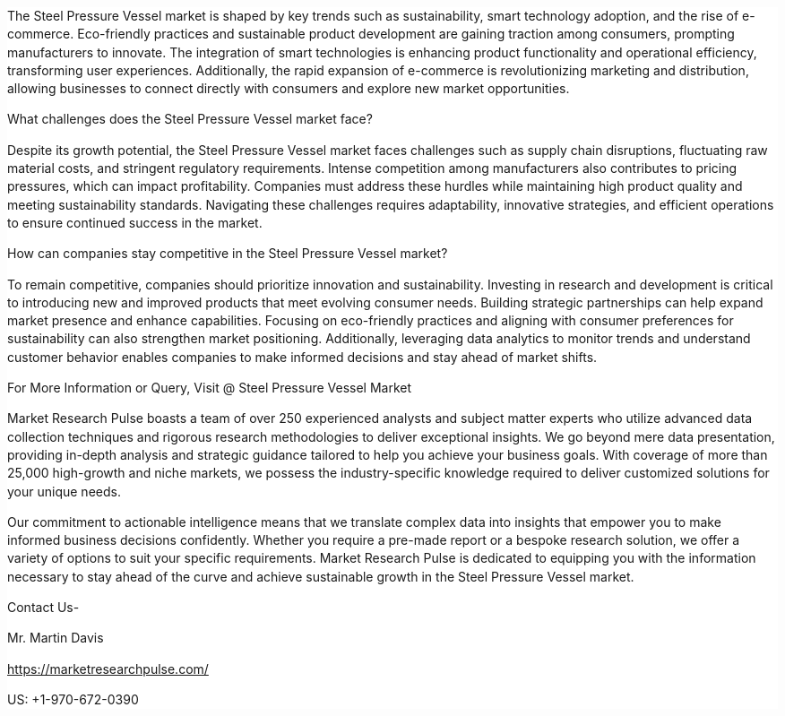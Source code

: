 The Steel Pressure Vessel market is shaped by key trends such as sustainability, smart technology adoption, and the rise of e-commerce. Eco-friendly practices and sustainable product development are gaining traction among consumers, prompting manufacturers to innovate. The integration of smart technologies is enhancing product functionality and operational efficiency, transforming user experiences. Additionally, the rapid expansion of e-commerce is revolutionizing marketing and distribution, allowing businesses to connect directly with consumers and explore new market opportunities.

What challenges does the Steel Pressure Vessel market face?

Despite its growth potential, the Steel Pressure Vessel market faces challenges such as supply chain disruptions, fluctuating raw material costs, and stringent regulatory requirements. Intense competition among manufacturers also contributes to pricing pressures, which can impact profitability. Companies must address these hurdles while maintaining high product quality and meeting sustainability standards. Navigating these challenges requires adaptability, innovative strategies, and efficient operations to ensure continued success in the market.

How can companies stay competitive in the Steel Pressure Vessel market?

To remain competitive, companies should prioritize innovation and sustainability. Investing in research and development is critical to introducing new and improved products that meet evolving consumer needs. Building strategic partnerships can help expand market presence and enhance capabilities. Focusing on eco-friendly practices and aligning with consumer preferences for sustainability can also strengthen market positioning. Additionally, leveraging data analytics to monitor trends and understand customer behavior enables companies to make informed decisions and stay ahead of market shifts.

For More Information or Query, Visit @ Steel Pressure Vessel Market

Market Research Pulse boasts a team of over 250 experienced analysts and subject matter experts who utilize advanced data collection techniques and rigorous research methodologies to deliver exceptional insights. We go beyond mere data presentation, providing in-depth analysis and strategic guidance tailored to help you achieve your business goals. With coverage of more than 25,000 high-growth and niche markets, we possess the industry-specific knowledge required to deliver customized solutions for your unique needs.

Our commitment to actionable intelligence means that we translate complex data into insights that empower you to make informed business decisions confidently. Whether you require a pre-made report or a bespoke research solution, we offer a variety of options to suit your specific requirements. Market Research Pulse is dedicated to equipping you with the information necessary to stay ahead of the curve and achieve sustainable growth in the Steel Pressure Vessel market.

Contact Us-

Mr. Martin Davis

https://marketresearchpulse.com/

US: +1-970-672-0390
